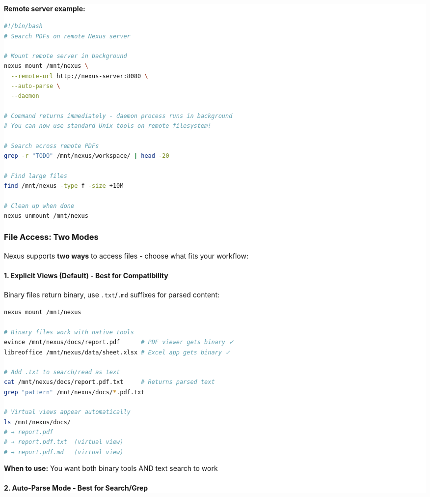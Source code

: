 **Remote server example:**

```bash
#!/bin/bash
# Search PDFs on remote Nexus server

# Mount remote server in background
nexus mount /mnt/nexus \
  --remote-url http://nexus-server:8080 \
  --auto-parse \
  --daemon

# Command returns immediately - daemon process runs in background
# You can now use standard Unix tools on remote filesystem!

# Search across remote PDFs
grep -r "TODO" /mnt/nexus/workspace/ | head -20

# Find large files
find /mnt/nexus -type f -size +10M

# Clean up when done
nexus unmount /mnt/nexus
```

### File Access: Two Modes

Nexus supports **two ways** to access files - choose what fits your workflow:

#### 1. Explicit Views (Default) - Best for Compatibility

Binary files return binary, use `.txt`/`.md` suffixes for parsed content:

```bash
nexus mount /mnt/nexus

# Binary files work with native tools
evince /mnt/nexus/docs/report.pdf      # PDF viewer gets binary ✓
libreoffice /mnt/nexus/data/sheet.xlsx # Excel app gets binary ✓

# Add .txt to search/read as text
cat /mnt/nexus/docs/report.pdf.txt     # Returns parsed text
grep "pattern" /mnt/nexus/docs/*.pdf.txt

# Virtual views appear automatically
ls /mnt/nexus/docs/
# → report.pdf
# → report.pdf.txt  (virtual view)
# → report.pdf.md   (virtual view)
```

**When to use:** You want both binary tools AND text search to work

#### 2. Auto-Parse Mode - Best for Search/Grep
